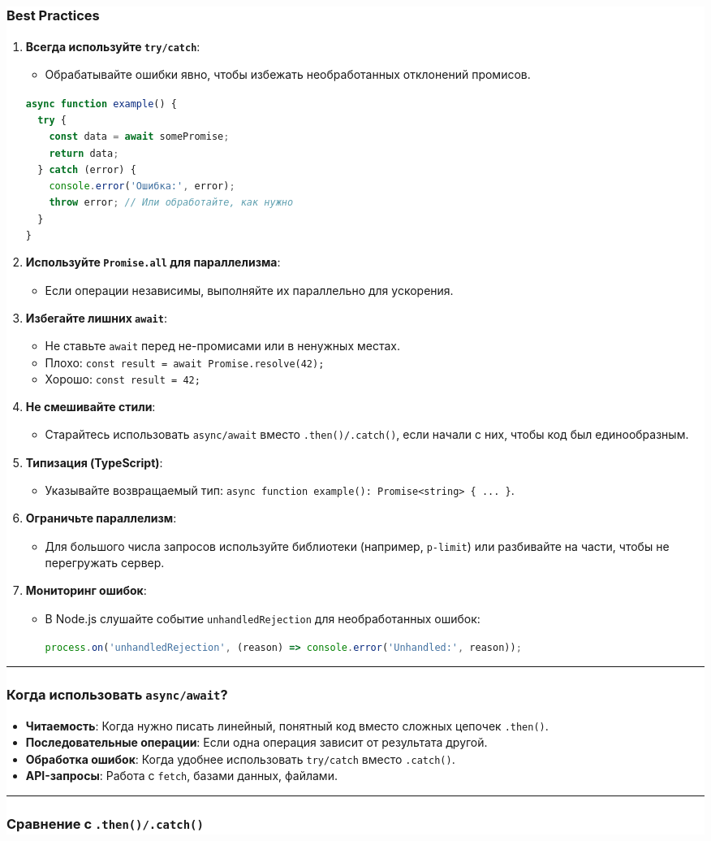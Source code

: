 
### Best Practices

1. **Всегда используйте `try/catch`**:
   - Обрабатывайте ошибки явно, чтобы избежать необработанных отклонений промисов.
   ```javascript
   async function example() {
     try {
       const data = await somePromise;
       return data;
     } catch (error) {
       console.error('Ошибка:', error);
       throw error; // Или обработайте, как нужно
     }
   }
   ```

2. **Используйте `Promise.all` для параллелизма**:
   - Если операции независимы, выполняйте их параллельно для ускорения.

3. **Избегайте лишних `await`**:
   - Не ставьте `await` перед не-промисами или в ненужных местах.
   - Плохо: `const result = await Promise.resolve(42);`
   - Хорошо: `const result = 42;`

4. **Не смешивайте стили**:
   - Старайтесь использовать `async/await` вместо `.then()/.catch()`, если начали с них, чтобы код был единообразным.

5. **Типизация (TypeScript)**:
   - Указывайте возвращаемый тип: `async function example(): Promise<string> { ... }`.

6. **Ограничьте параллелизм**:
   - Для большого числа запросов используйте библиотеки (например, `p-limit`) или разбивайте на части, чтобы не перегружать сервер.

7. **Мониторинг ошибок**:
   - В Node.js слушайте событие `unhandledRejection` для необработанных ошибок:
     ```javascript
     process.on('unhandledRejection', (reason) => console.error('Unhandled:', reason));
     ```

---

### Когда использовать `async/await`?

- **Читаемость**: Когда нужно писать линейный, понятный код вместо сложных цепочек `.then()`.
- **Последовательные операции**: Если одна операция зависит от результата другой.
- **Обработка ошибок**: Когда удобнее использовать `try/catch` вместо `.catch()`.
- **API-запросы**: Работа с `fetch`, базами данных, файлами.

---

### Сравнение с `.then()/.catch()`
